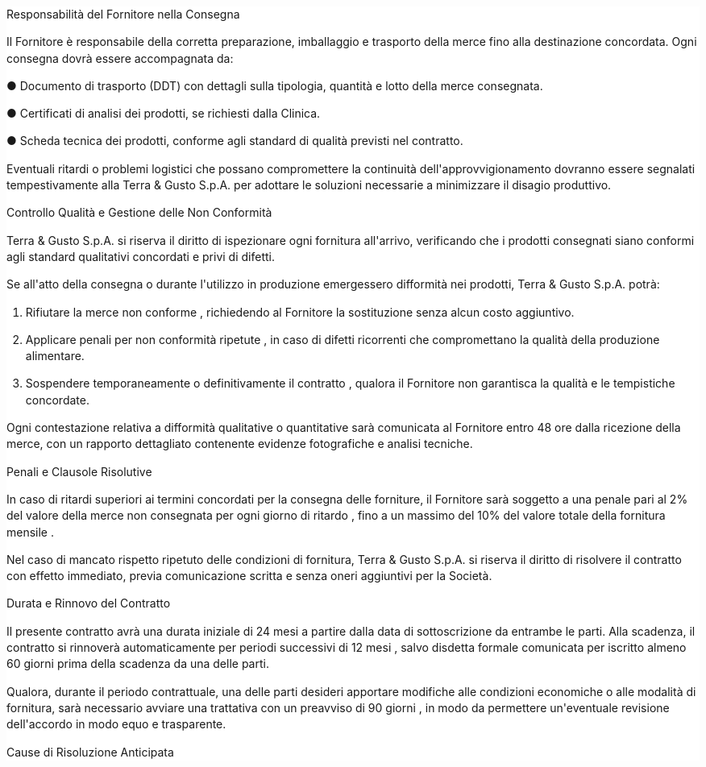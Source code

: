 Responsabilità del Fornitore nella Consegna

Il  Fornitore è responsabile della corretta preparazione, imballaggio e trasporto della merce fino alla destinazione concordata. Ogni consegna dovrà essere accompagnata da:

● Documento di trasporto (DDT) con dettagli sulla tipologia, quantità e lotto della merce consegnata.

● Certificati di analisi dei prodotti, se richiesti dalla Clinica.

● Scheda tecnica dei prodotti, conforme agli standard di qualità previsti nel contratto.

Eventuali ritardi o problemi logistici che possano compromettere la continuità dell'approvvigionamento  dovranno  essere  segnalati  tempestivamente  alla  Terra  &  Gusto S.p.A. per adottare le soluzioni necessarie a minimizzare il disagio produttivo.

Controllo Qualità e Gestione delle Non Conformità

Terra & Gusto S.p.A. si riserva il diritto di ispezionare ogni fornitura all'arrivo, verificando che i prodotti consegnati siano conformi agli standard qualitativi concordati e privi di difetti.

Se  all'atto  della  consegna  o  durante  l'utilizzo  in  produzione  emergessero  difformità  nei prodotti, Terra & Gusto S.p.A. potrà:

1. Rifiutare la merce non conforme , richiedendo al Fornitore la sostituzione senza alcun costo aggiuntivo.

2. Applicare penali per non conformità ripetute , in caso di difetti ricorrenti che compromettano la qualità della produzione alimentare.

3. Sospendere temporaneamente o definitivamente il contratto , qualora il Fornitore non garantisca la qualità e le tempistiche concordate.

Ogni contestazione relativa a difformità qualitative o quantitative sarà comunicata al Fornitore entro 48 ore dalla ricezione della merce, con un rapporto dettagliato contenente evidenze fotografiche e analisi tecniche.

Penali e Clausole Risolutive

In caso di ritardi superiori ai termini concordati per la consegna delle forniture, il Fornitore sarà soggetto a una penale pari al 2% del valore della merce non consegnata per ogni giorno di ritardo , fino a un massimo del 10% del valore totale della fornitura mensile .

Nel caso di mancato rispetto ripetuto delle condizioni di fornitura, Terra & Gusto S.p.A. si riserva il diritto di risolvere il contratto con effetto immediato, previa comunicazione scritta e senza oneri aggiuntivi per la Società.

Durata e Rinnovo del Contratto

Il presente contratto avrà una durata iniziale di 24 mesi a partire dalla data di sottoscrizione da  entrambe  le  parti.  Alla  scadenza,  il  contratto  si  rinnoverà  automaticamente  per  periodi successivi di 12 mesi , salvo disdetta formale comunicata per iscritto almeno 60 giorni prima della scadenza da una delle parti.

Qualora,  durante  il  periodo  contrattuale,  una  delle  parti  desideri  apportare  modifiche  alle condizioni economiche o alle modalità di fornitura, sarà necessario avviare una trattativa con un preavviso di 90 giorni , in modo da permettere un'eventuale revisione dell'accordo in modo equo e trasparente.

Cause di Risoluzione Anticipata
